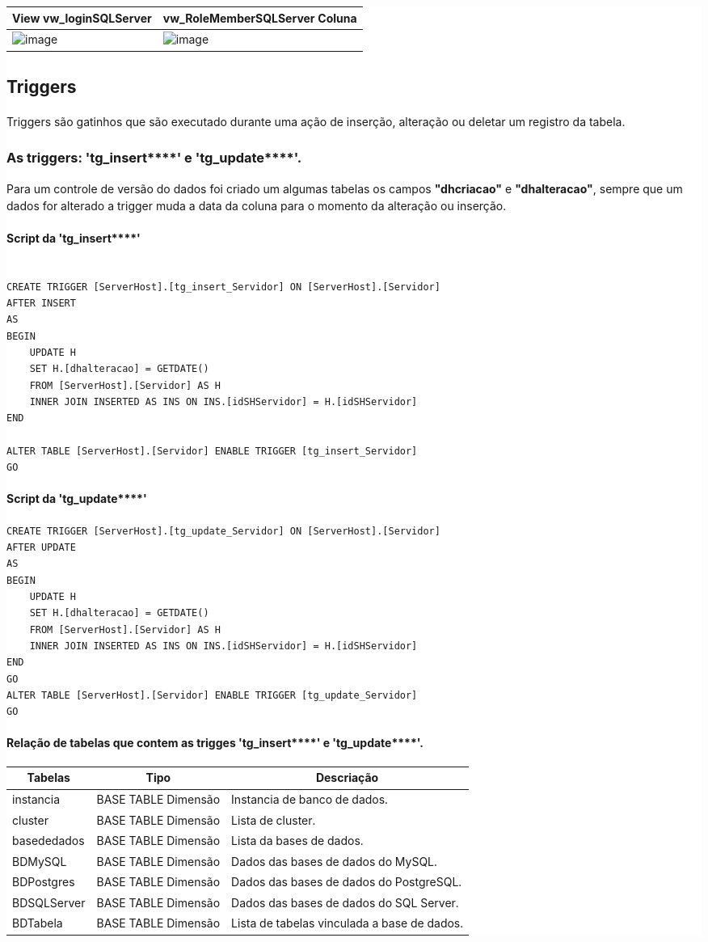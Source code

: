 | View vw_loginSQLServer   | vw_RoleMemberSQLServer Coluna  |
|---------------|--------------|
|![image](https://github.com/maxabelardo/monitodatabase/blob/master/DicionarioDeDados/imagens/dg_schema_sgbd_LoginSQLServer_vw.PNG?raw=true) |![image](https://github.com/maxabelardo/monitodatabase/blob/master/DicionarioDeDados/imagens/dg_schema_sgbd_basededados_RoleMembroSQLServer_vw.PNG?raw=true)

## Triggers
Triggers são gatinhos que são executado durante uma ação de inserção, alteração ou deletar um registro da tabela.

### As triggers: __'tg_insert****'__ e __'tg_update****'__.

Para um controle de versão do dados foi criado um algumas tabelas os campos __"dhcriacao"__  e __"dhalteracao"__, sempre que um dados for alterado a trigger muda a data da coluna para o momento da alteração ou inserção.

#### Script da __'tg_insert****'__
```

CREATE TRIGGER [ServerHost].[tg_insert_Servidor] ON [ServerHost].[Servidor]
AFTER INSERT
AS
BEGIN
    UPDATE H
    SET H.[dhalteracao] = GETDATE()
    FROM [ServerHost].[Servidor] AS H 
    INNER JOIN INSERTED AS INS ON INS.[idSHServidor] = H.[idSHServidor]
END

ALTER TABLE [ServerHost].[Servidor] ENABLE TRIGGER [tg_insert_Servidor]
GO

```
#### Script da __'tg_update****'__
```
CREATE TRIGGER [ServerHost].[tg_update_Servidor] ON [ServerHost].[Servidor]
AFTER UPDATE
AS
BEGIN
    UPDATE H
    SET H.[dhalteracao] = GETDATE()
    FROM [ServerHost].[Servidor] AS H 
    INNER JOIN INSERTED AS INS ON INS.[idSHServidor] = H.[idSHServidor]
END
GO
ALTER TABLE [ServerHost].[Servidor] ENABLE TRIGGER [tg_update_Servidor]
GO
```

#### Relação de tabelas que contem as trigges __'tg_insert****'__ e __'tg_update****'__.
|Tabelas          |Tipo                |Descriação                                                                                      |
|-----------------|-------------------|------------------------------------------------------------------------------------------------|
|instancia	|BASE TABLE Dimensão| Instancia de banco de dados. |
|cluster	|BASE TABLE Dimensão| Lista de cluster. |
|basededados	|BASE TABLE Dimensão| Lista da bases de dados.
|BDMySQL	|BASE TABLE Dimensão| Dados das bases de dados do MySQL. |
|BDPostgres	|BASE TABLE Dimensão| Dados das bases de dados do PostgreSQL. |
|BDSQLServer	|BASE TABLE Dimensão|Dados das bases de dados do SQL Server. |
|BDTabela	|BASE TABLE Dimensão| Lista de tabelas vinculada a base de dados.|
